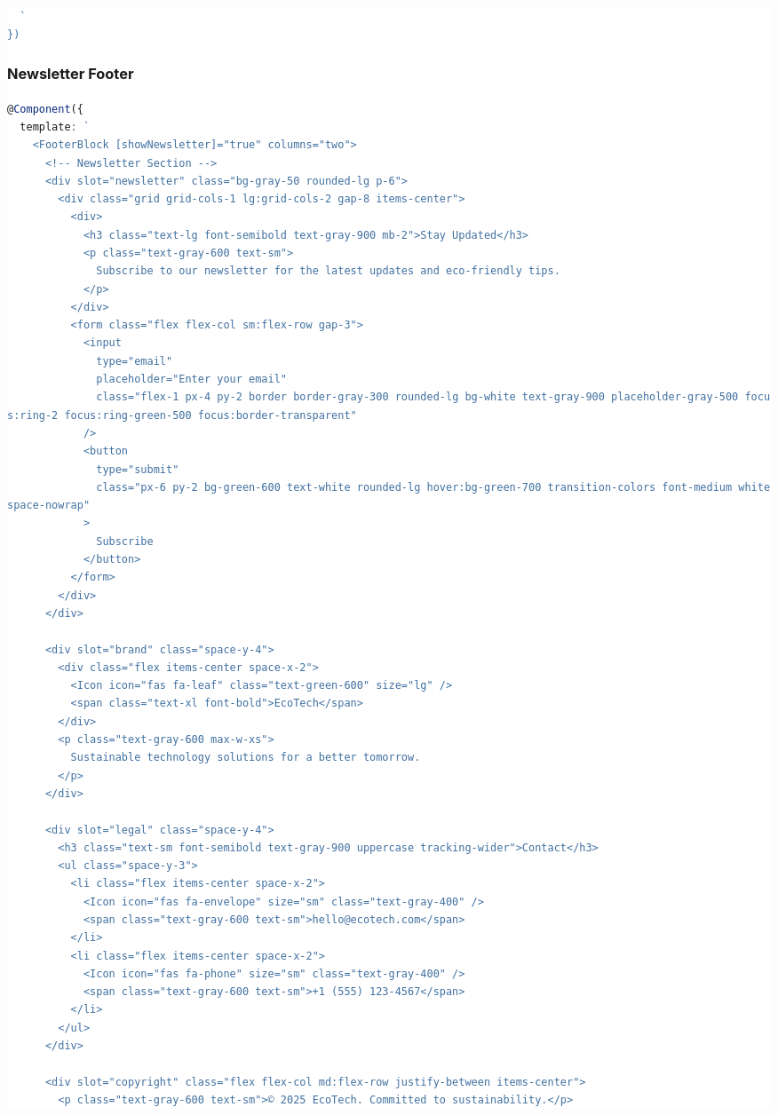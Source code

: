 ```typescript
  `
})
```

### Newsletter Footer

```typescript
@Component({
  template: `
    <FooterBlock [showNewsletter]="true" columns="two">
      <!-- Newsletter Section -->
      <div slot="newsletter" class="bg-gray-50 rounded-lg p-6">
        <div class="grid grid-cols-1 lg:grid-cols-2 gap-8 items-center">
          <div>
            <h3 class="text-lg font-semibold text-gray-900 mb-2">Stay Updated</h3>
            <p class="text-gray-600 text-sm">
              Subscribe to our newsletter for the latest updates and eco-friendly tips.
            </p>
          </div>
          <form class="flex flex-col sm:flex-row gap-3">
            <input 
              type="email" 
              placeholder="Enter your email"
              class="flex-1 px-4 py-2 border border-gray-300 rounded-lg bg-white text-gray-900 placeholder-gray-500 focus:ring-2 focus:ring-green-500 focus:border-transparent"
            />
            <button 
              type="submit"
              class="px-6 py-2 bg-green-600 text-white rounded-lg hover:bg-green-700 transition-colors font-medium whitespace-nowrap"
            >
              Subscribe
            </button>
          </form>
        </div>
      </div>

      <div slot="brand" class="space-y-4">
        <div class="flex items-center space-x-2">
          <Icon icon="fas fa-leaf" class="text-green-600" size="lg" />
          <span class="text-xl font-bold">EcoTech</span>
        </div>
        <p class="text-gray-600 max-w-xs">
          Sustainable technology solutions for a better tomorrow.
        </p>
      </div>

      <div slot="legal" class="space-y-4">
        <h3 class="text-sm font-semibold text-gray-900 uppercase tracking-wider">Contact</h3>
        <ul class="space-y-3">
          <li class="flex items-center space-x-2">
            <Icon icon="fas fa-envelope" size="sm" class="text-gray-400" />
            <span class="text-gray-600 text-sm">hello@ecotech.com</span>
          </li>
          <li class="flex items-center space-x-2">
            <Icon icon="fas fa-phone" size="sm" class="text-gray-400" />
            <span class="text-gray-600 text-sm">+1 (555) 123-4567</span>
          </li>
        </ul>
      </div>

      <div slot="copyright" class="flex flex-col md:flex-row justify-between items-center">
        <p class="text-gray-600 text-sm">© 2025 EcoTech. Committed to sustainability.</p>
```